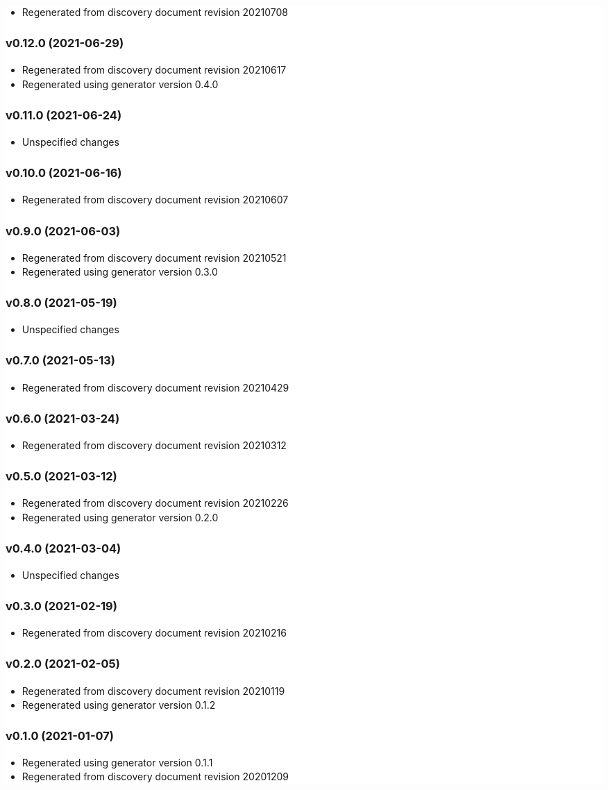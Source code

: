 * Regenerated from discovery document revision 20210708

### v0.12.0 (2021-06-29)

* Regenerated from discovery document revision 20210617
* Regenerated using generator version 0.4.0

### v0.11.0 (2021-06-24)

* Unspecified changes

### v0.10.0 (2021-06-16)

* Regenerated from discovery document revision 20210607

### v0.9.0 (2021-06-03)

* Regenerated from discovery document revision 20210521
* Regenerated using generator version 0.3.0

### v0.8.0 (2021-05-19)

* Unspecified changes

### v0.7.0 (2021-05-13)

* Regenerated from discovery document revision 20210429

### v0.6.0 (2021-03-24)

* Regenerated from discovery document revision 20210312

### v0.5.0 (2021-03-12)

* Regenerated from discovery document revision 20210226
* Regenerated using generator version 0.2.0

### v0.4.0 (2021-03-04)

* Unspecified changes

### v0.3.0 (2021-02-19)

* Regenerated from discovery document revision 20210216

### v0.2.0 (2021-02-05)

* Regenerated from discovery document revision 20210119
* Regenerated using generator version 0.1.2

### v0.1.0 (2021-01-07)

* Regenerated using generator version 0.1.1
* Regenerated from discovery document revision 20201209

